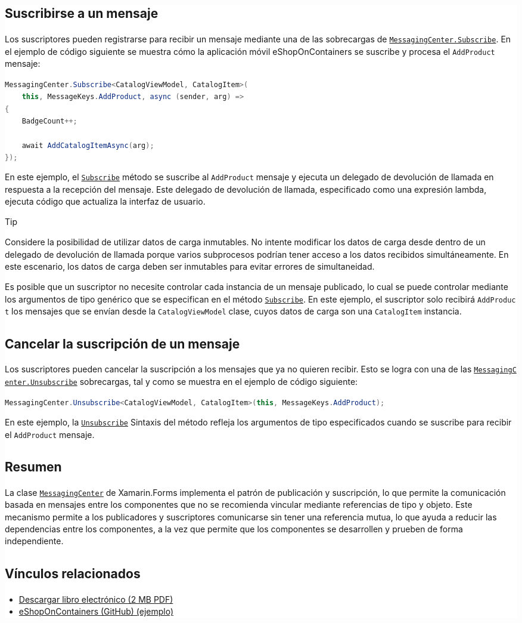 ## <a name="subscribing-to-a-message"></a>Suscribirse a un mensaje

Los suscriptores pueden registrarse para recibir un mensaje mediante una de las sobrecargas de [`MessagingCenter.Subscribe`](xref:Xamarin.Forms.MessagingCenter.Subscribe*). En el ejemplo de código siguiente se muestra cómo la aplicación móvil eShopOnContainers se suscribe y procesa el `AddProduct` mensaje:

```csharp
MessagingCenter.Subscribe<CatalogViewModel, CatalogItem>(  
    this, MessageKeys.AddProduct, async (sender, arg) =>  
{  
    BadgeCount++;  

    await AddCatalogItemAsync(arg);  
});
```

En este ejemplo, el [`Subscribe`](xref:Xamarin.Forms.MessagingCenter.Subscribe*) método se suscribe al `AddProduct` mensaje y ejecuta un delegado de devolución de llamada en respuesta a la recepción del mensaje. Este delegado de devolución de llamada, especificado como una expresión lambda, ejecuta código que actualiza la interfaz de usuario.

> [!TIP]
> Considere la posibilidad de utilizar datos de carga inmutables. No intente modificar los datos de carga desde dentro de un delegado de devolución de llamada porque varios subprocesos podrían tener acceso a los datos recibidos simultáneamente. En este escenario, los datos de carga deben ser inmutables para evitar errores de simultaneidad.

Es posible que un suscriptor no necesite controlar cada instancia de un mensaje publicado, lo cual se puede controlar mediante los argumentos de tipo genérico que se especifican en el método [`Subscribe`](xref:Xamarin.Forms.MessagingCenter.Subscribe*). En este ejemplo, el suscriptor solo recibirá `AddProduct` los mensajes que se envían desde la `CatalogViewModel` clase, cuyos datos de carga son una `CatalogItem` instancia.

## <a name="unsubscribing-from-a-message"></a>Cancelar la suscripción de un mensaje

Los suscriptores pueden cancelar la suscripción a los mensajes que ya no quieren recibir. Esto se logra con una de las [`MessagingCenter.Unsubscribe`](xref:Xamarin.Forms.MessagingCenter.Unsubscribe*) sobrecargas, tal y como se muestra en el ejemplo de código siguiente:

```csharp
MessagingCenter.Unsubscribe<CatalogViewModel, CatalogItem>(this, MessageKeys.AddProduct);
```

En este ejemplo, la [`Unsubscribe`](xref:Xamarin.Forms.MessagingCenter.Unsubscribe*) Sintaxis del método refleja los argumentos de tipo especificados cuando se suscribe para recibir el `AddProduct` mensaje.

## <a name="summary"></a>Resumen

La clase [`MessagingCenter`](xref:Xamarin.Forms.MessagingCenter) de Xamarin.Forms implementa el patrón de publicación y suscripción, lo que permite la comunicación basada en mensajes entre los componentes que no se recomienda vincular mediante referencias de tipo y objeto. Este mecanismo permite a los publicadores y suscriptores comunicarse sin tener una referencia mutua, lo que ayuda a reducir las dependencias entre los componentes, a la vez que permite que los componentes se desarrollen y prueben de forma independiente.

## <a name="related-links"></a>Vínculos relacionados

- [Descargar libro electrónico (2 MB PDF)](https://aka.ms/xamarinpatternsebook)
- [eShopOnContainers (GitHub) (ejemplo)](https://github.com/dotnet-architecture/eShopOnContainers)
